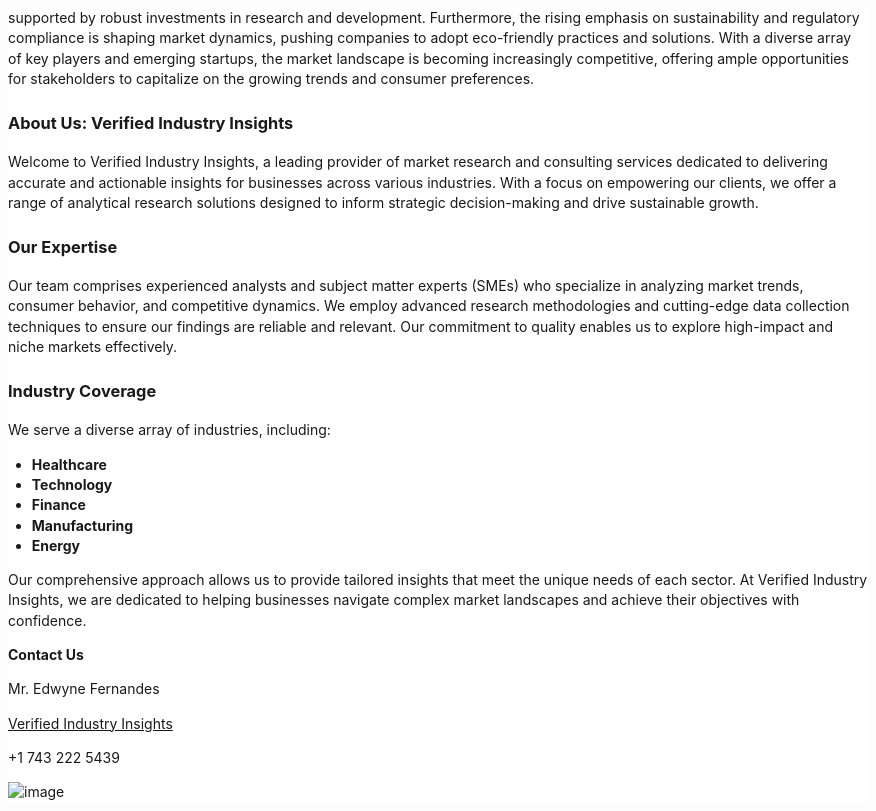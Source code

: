 supported by robust investments in research and development. Furthermore, the rising emphasis on sustainability and regulatory compliance is shaping market dynamics, pushing companies to adopt eco-friendly practices and solutions. With a diverse array of key players and emerging startups, the market landscape is becoming increasingly competitive, offering ample opportunities for stakeholders to capitalize on the growing trends and consumer preferences.</p><h3>About Us: Verified Industry Insights</h3><p>Welcome to Verified Industry Insights, a leading provider of market research and consulting services dedicated to delivering accurate and actionable insights for businesses across various industries. With a focus on empowering our clients, we offer a range of analytical research solutions designed to inform strategic decision-making and drive sustainable growth.</p><h3>Our Expertise</h3><p>Our team comprises experienced analysts and subject matter experts (SMEs) who specialize in analyzing market trends, consumer behavior, and competitive dynamics. We employ advanced research methodologies and cutting-edge data collection techniques to ensure our findings are reliable and relevant. Our commitment to quality enables us to explore high-impact and niche markets effectively.</p><h3>Industry Coverage</h3><p>We serve a diverse array of industries, including:</p><ul><li><strong>Healthcare</strong></li><li><strong>Technology</strong></li><li><strong>Finance</strong></li><li><strong>Manufacturing</strong></li><li><strong>Energy</strong></li></ul><p>Our comprehensive approach allows us to provide tailored insights that meet the unique needs of each sector. At Verified Industry Insights, we are dedicated to helping businesses navigate complex market landscapes and achieve their objectives with confidence.</p><p><strong>Contact Us</strong></p><p>Mr. Edwyne Fernandes</p><p><a href="https://www.verifiedindustryinsights.com/">Verified Industry Insights</a></p><p>+1 743 222 5439</p>
![image](https://github.com/user-attachments/assets/8006b30a-bde1-419a-a768-e407b0e0f64f)
